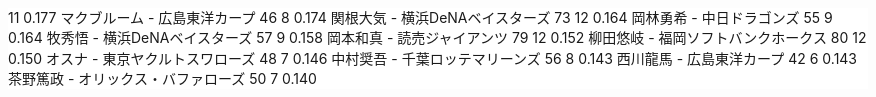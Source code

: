 <td style="text-align: right;">11</td>
<td style="text-align: right;">0.177</td>
</tr>
<tr class="even">
<td style="text-align: left;">マクブルーム - 広島東洋カープ</td>
<td style="text-align: right;">46</td>
<td style="text-align: right;">8</td>
<td style="text-align: right;">0.174</td>
</tr>
<tr class="odd">
<td style="text-align: left;">関根大気 - 横浜DeNAベイスターズ</td>
<td style="text-align: right;">73</td>
<td style="text-align: right;">12</td>
<td style="text-align: right;">0.164</td>
</tr>
<tr class="even">
<td style="text-align: left;">岡林勇希 - 中日ドラゴンズ</td>
<td style="text-align: right;">55</td>
<td style="text-align: right;">9</td>
<td style="text-align: right;">0.164</td>
</tr>
<tr class="odd">
<td style="text-align: left;">牧秀悟 - 横浜DeNAベイスターズ</td>
<td style="text-align: right;">57</td>
<td style="text-align: right;">9</td>
<td style="text-align: right;">0.158</td>
</tr>
<tr class="even">
<td style="text-align: left;">岡本和真 - 読売ジャイアンツ</td>
<td style="text-align: right;">79</td>
<td style="text-align: right;">12</td>
<td style="text-align: right;">0.152</td>
</tr>
<tr class="odd">
<td style="text-align: left;">柳田悠岐 - 福岡ソフトバンクホークス</td>
<td style="text-align: right;">80</td>
<td style="text-align: right;">12</td>
<td style="text-align: right;">0.150</td>
</tr>
<tr class="even">
<td style="text-align: left;">オスナ - 東京ヤクルトスワローズ</td>
<td style="text-align: right;">48</td>
<td style="text-align: right;">7</td>
<td style="text-align: right;">0.146</td>
</tr>
<tr class="odd">
<td style="text-align: left;">中村奨吾 - 千葉ロッテマリーンズ</td>
<td style="text-align: right;">56</td>
<td style="text-align: right;">8</td>
<td style="text-align: right;">0.143</td>
</tr>
<tr class="even">
<td style="text-align: left;">西川龍馬 - 広島東洋カープ</td>
<td style="text-align: right;">42</td>
<td style="text-align: right;">6</td>
<td style="text-align: right;">0.143</td>
</tr>
<tr class="odd">
<td style="text-align: left;">茶野篤政 - オリックス・バファローズ</td>
<td style="text-align: right;">50</td>
<td style="text-align: right;">7</td>
<td style="text-align: right;">0.140</td>
</tr>
<tr class="even">